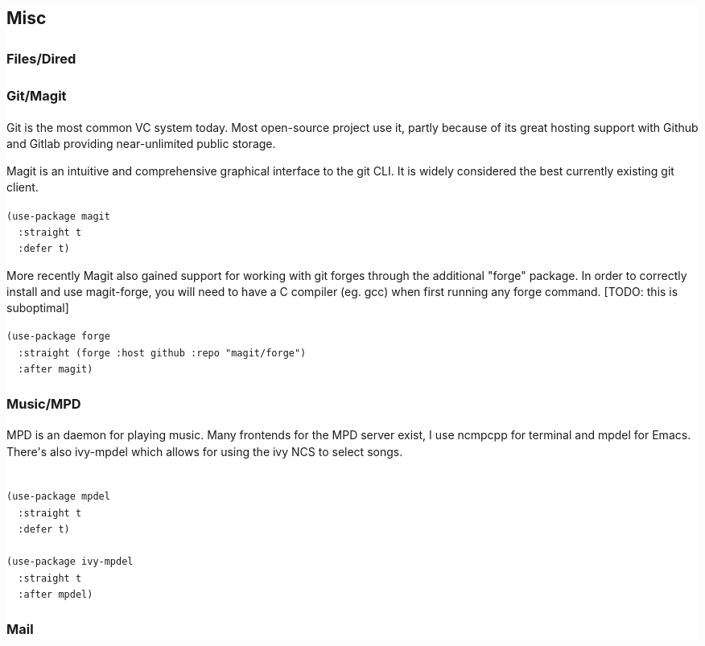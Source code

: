 ## Misc


<a id="org338db5d"></a>

### Files/Dired


<a id="org2d52b0b"></a>

### Git/Magit

Git is the most common VC system today. Most open-source project use it, partly because of its great hosting support with Github and Gitlab providing near-unlimited public storage.

Magit is an intuitive and comprehensive graphical interface to the git CLI. It is widely considered the best currently existing git client.

```elisp
(use-package magit
  :straight t
  :defer t)
```

More recently Magit also gained support for working with git forges through the additional "forge" package. In order to correctly install and use magit-forge, you will need to have a C compiler (eg. gcc) when first running any forge command. [TODO: this is suboptimal]

```elisp
(use-package forge
  :straight (forge :host github :repo "magit/forge")
  :after magit)
```


<a id="orgca59335"></a>

### Music/MPD

MPD is an daemon for playing music. Many frontends for the MPD server exist, I use ncmpcpp for terminal and mpdel for Emacs. There's also ivy-mpdel which allows for using the ivy NCS to select songs.

```elisp

(use-package mpdel
  :straight t
  :defer t)

(use-package ivy-mpdel
  :straight t
  :after mpdel)

```


<a id="org519a6fb"></a>

### Mail
